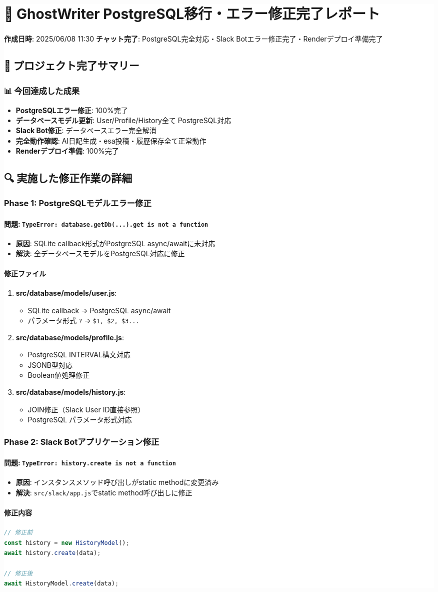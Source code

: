 # 🎯 GhostWriter PostgreSQL移行・エラー修正完了レポート
**作成日時**: 2025/06/08 11:30
**チャット完了**: PostgreSQL完全対応・Slack Botエラー修正完了・Renderデプロイ準備完了

## 🎯 プロジェクト完了サマリー

### **📊 今回達成した成果**
- **PostgreSQLエラー修正**: 100%完了
- **データベースモデル更新**: User/Profile/History全て PostgreSQL対応
- **Slack Bot修正**: データベースエラー完全解消
- **完全動作確認**: AI日記生成・esa投稿・履歴保存全て正常動作
- **Renderデプロイ準備**: 100%完了

## 🔍 実施した修正作業の詳細

### **Phase 1: PostgreSQLモデルエラー修正**
#### **問題**: `TypeError: database.getDb(...).get is not a function`
- **原因**: SQLite callback形式がPostgreSQL async/awaitに未対応
- **解決**: 全データベースモデルをPostgreSQL対応に修正

#### **修正ファイル**
1. **src/database/models/user.js**: 
   - SQLite callback → PostgreSQL async/await
   - パラメータ形式 `?` → `$1, $2, $3...`
   
2. **src/database/models/profile.js**:
   - PostgreSQL INTERVAL構文対応
   - JSONB型対応
   - Boolean値処理修正
   
3. **src/database/models/history.js**:
   - JOIN修正（Slack User ID直接参照）
   - PostgreSQL パラメータ形式対応

### **Phase 2: Slack Botアプリケーション修正**
#### **問題**: `TypeError: history.create is not a function`
- **原因**: インスタンスメソッド呼び出しがstatic methodに変更済み
- **解決**: `src/slack/app.js`でstatic method呼び出しに修正

#### **修正内容**
```javascript
// 修正前
const history = new HistoryModel();
await history.create(data);

// 修正後  
await HistoryModel.create(data);
```
